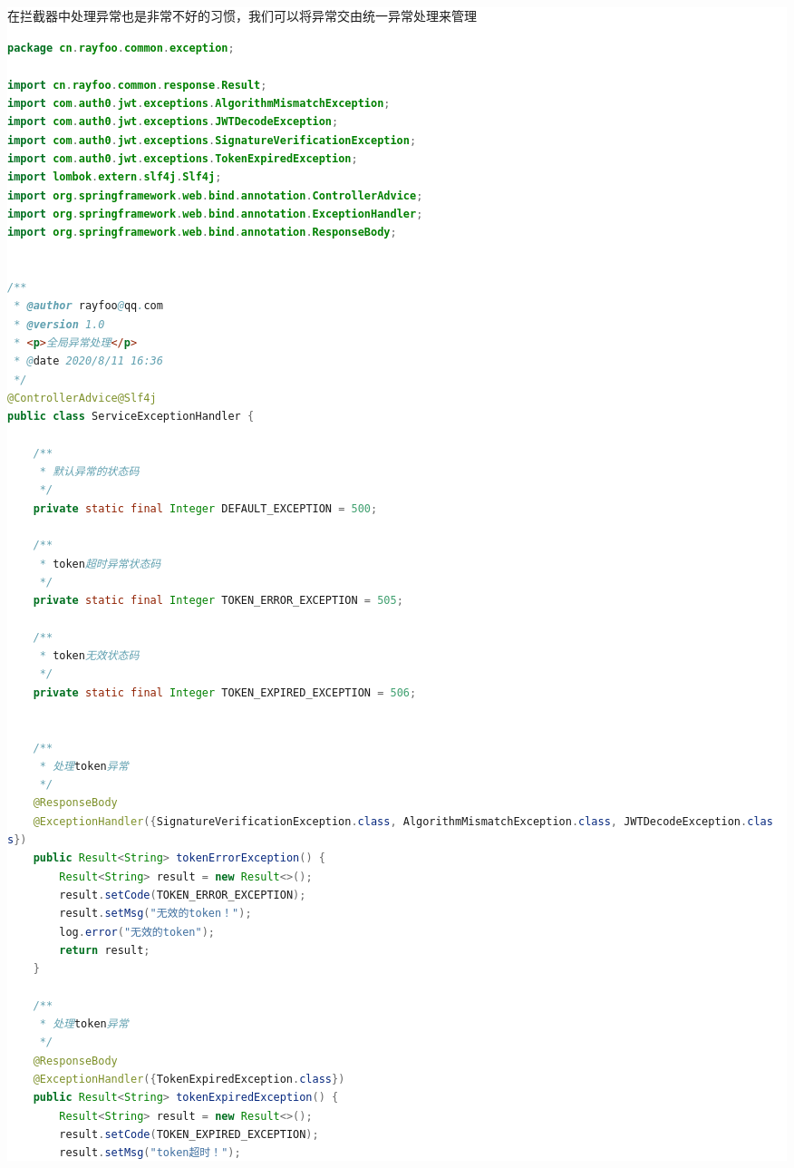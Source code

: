 在拦截器中处理异常也是非常不好的习惯，我们可以将异常交由统一异常处理来管理

```java
package cn.rayfoo.common.exception;

import cn.rayfoo.common.response.Result;
import com.auth0.jwt.exceptions.AlgorithmMismatchException;
import com.auth0.jwt.exceptions.JWTDecodeException;
import com.auth0.jwt.exceptions.SignatureVerificationException;
import com.auth0.jwt.exceptions.TokenExpiredException;
import lombok.extern.slf4j.Slf4j;
import org.springframework.web.bind.annotation.ControllerAdvice;
import org.springframework.web.bind.annotation.ExceptionHandler;
import org.springframework.web.bind.annotation.ResponseBody;


/**
 * @author rayfoo@qq.com
 * @version 1.0
 * <p>全局异常处理</p>
 * @date 2020/8/11 16:36
 */
@ControllerAdvice@Slf4j
public class ServiceExceptionHandler {

    /**
     * 默认异常的状态码
     */
    private static final Integer DEFAULT_EXCEPTION = 500;

    /**
     * token超时异常状态码
     */
    private static final Integer TOKEN_ERROR_EXCEPTION = 505;

    /**
     * token无效状态码
     */
    private static final Integer TOKEN_EXPIRED_EXCEPTION = 506;


    /**
     * 处理token异常
     */
    @ResponseBody
    @ExceptionHandler({SignatureVerificationException.class, AlgorithmMismatchException.class, JWTDecodeException.class})
    public Result<String> tokenErrorException() {
        Result<String> result = new Result<>();
        result.setCode(TOKEN_ERROR_EXCEPTION);
        result.setMsg("无效的token！");
        log.error("无效的token");
        return result;
    }

    /**
     * 处理token异常
     */
    @ResponseBody
    @ExceptionHandler({TokenExpiredException.class})
    public Result<String> tokenExpiredException() {
        Result<String> result = new Result<>();
        result.setCode(TOKEN_EXPIRED_EXCEPTION);
        result.setMsg("token超时！");
```
